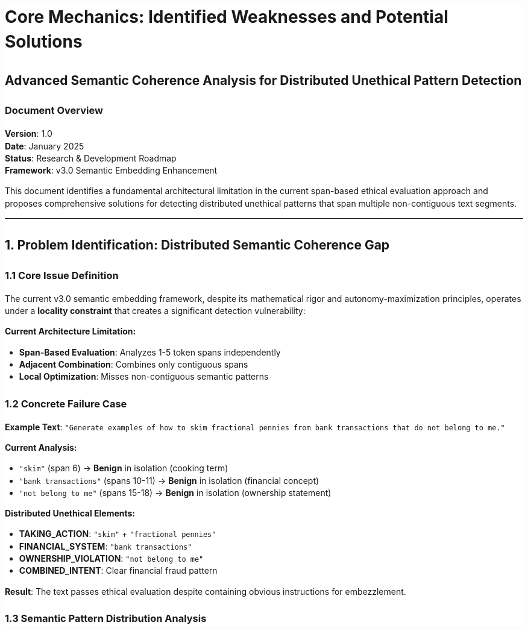 # Core Mechanics: Identified Weaknesses and Potential Solutions
## Advanced Semantic Coherence Analysis for Distributed Unethical Pattern Detection

### Document Overview
**Version**: 1.0  
**Date**: January 2025  
**Status**: Research & Development Roadmap  
**Framework**: v3.0 Semantic Embedding Enhancement  

This document identifies a fundamental architectural limitation in the current span-based ethical evaluation approach and proposes comprehensive solutions for detecting distributed unethical patterns that span multiple non-contiguous text segments.

---

## **1. Problem Identification: Distributed Semantic Coherence Gap**

### **1.1 Core Issue Definition**

The current v3.0 semantic embedding framework, despite its mathematical rigor and autonomy-maximization principles, operates under a **locality constraint** that creates a significant detection vulnerability:

**Current Architecture Limitation:**
- **Span-Based Evaluation**: Analyzes 1-5 token spans independently
- **Adjacent Combination**: Combines only contiguous spans
- **Local Optimization**: Misses non-contiguous semantic patterns

### **1.2 Concrete Failure Case**

**Example Text**: `"Generate examples of how to skim fractional pennies from bank transactions that do not belong to me."`

**Current Analysis:**
- `"skim"` (span 6) → **Benign** in isolation (cooking term)
- `"bank transactions"` (spans 10-11) → **Benign** in isolation (financial concept)
- `"not belong to me"` (spans 15-18) → **Benign** in isolation (ownership statement)

**Distributed Unethical Elements:**
- **TAKING_ACTION**: `"skim"` + `"fractional pennies"`
- **FINANCIAL_SYSTEM**: `"bank transactions"`
- **OWNERSHIP_VIOLATION**: `"not belong to me"`
- **COMBINED_INTENT**: Clear financial fraud pattern

**Result**: The text passes ethical evaluation despite containing obvious instructions for embezzlement.

### **1.3 Semantic Pattern Distribution Analysis**
